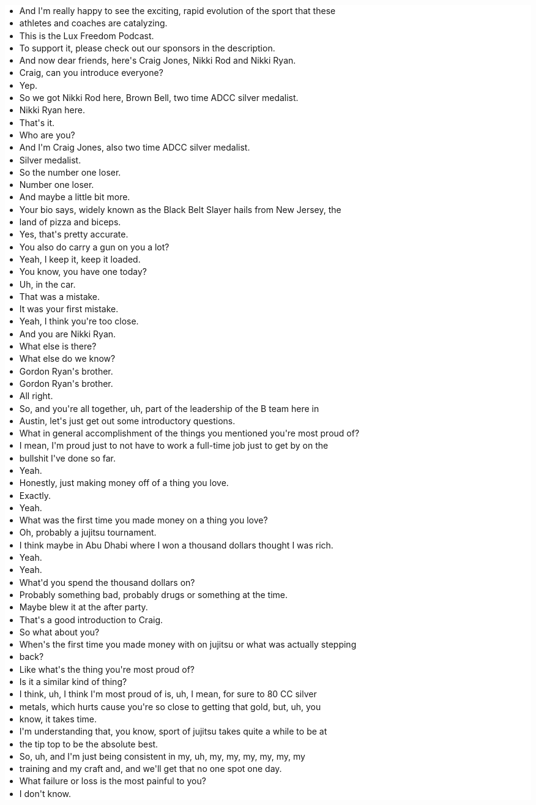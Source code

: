 *  And I'm really happy to see the exciting, rapid evolution of the sport that these
*  athletes and coaches are catalyzing.
*  This is the Lux Freedom Podcast.
*  To support it, please check out our sponsors in the description.
*  And now dear friends, here's Craig Jones, Nikki Rod and Nikki Ryan.
*  Craig, can you introduce everyone?
*  Yep.
*  So we got Nikki Rod here, Brown Bell, two time ADCC silver medalist.
*  Nikki Ryan here.
*  That's it.
*  Who are you?
*  And I'm Craig Jones, also two time ADCC silver medalist.
*  Silver medalist.
*  So the number one loser.
*  Number one loser.
*  And maybe a little bit more.
*  Your bio says, widely known as the Black Belt Slayer hails from New Jersey, the
*  land of pizza and biceps.
*  Yes, that's pretty accurate.
*  You also do carry a gun on you a lot?
*  Yeah, I keep it, keep it loaded.
*  You know, you have one today?
*  Uh, in the car.
*  That was a mistake.
*  It was your first mistake.
*  Yeah, I think you're too close.
*  And you are Nikki Ryan.
*  What else is there?
*  What else do we know?
*  Gordon Ryan's brother.
*  Gordon Ryan's brother.
*  All right.
*  So, and you're all together, uh, part of the leadership of the B team here in
*  Austin, let's just get out some introductory questions.
*  What in general accomplishment of the things you mentioned you're most proud of?
*  I mean, I'm proud just to not have to work a full-time job just to get by on the
*  bullshit I've done so far.
*  Yeah.
*  Honestly, just making money off of a thing you love.
*  Exactly.
*  Yeah.
*  What was the first time you made money on a thing you love?
*  Oh, probably a jujitsu tournament.
*  I think maybe in Abu Dhabi where I won a thousand dollars thought I was rich.
*  Yeah.
*  Yeah.
*  What'd you spend the thousand dollars on?
*  Probably something bad, probably drugs or something at the time.
*  Maybe blew it at the after party.
*  That's a good introduction to Craig.
*  So what about you?
*  When's the first time you made money with on jujitsu or what was actually stepping
*  back?
*  Like what's the thing you're most proud of?
*  Is it a similar kind of thing?
*  I think, uh, I think I'm most proud of is, uh, I mean, for sure to 80 CC silver
*  metals, which hurts cause you're so close to getting that gold, but, uh, you
*  know, it takes time.
*  I'm understanding that, you know, sport of jujitsu takes quite a while to be at
*  the tip top to be the absolute best.
*  So, uh, and I'm just being consistent in my, uh, my, my, my, my, my, my
*  training and my craft and, and we'll get that no one spot one day.
*  What failure or loss is the most painful to you?
*  I don't know.